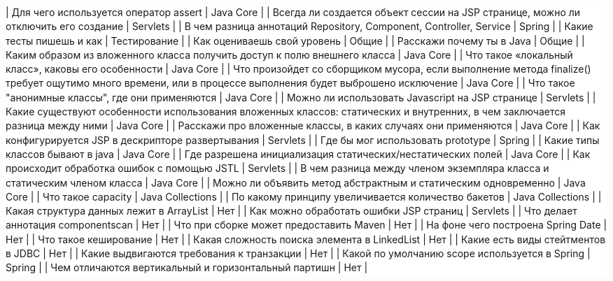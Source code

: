 | Для чего используется оператор assert                                                                                                                     | Java Core        |
| Всегда ли создается объект сессии на JSP странице, можно ли отключить его создание                                                                        | Servlets         |
| В чем разница аннотаций Repository, Component, Controller, Service                                                                                        | Spring           |
| Какие тесты пишешь и как                                                                                                                                  | Тестирование     |
| Как оцениваешь свой уровень                                                                                                                               | Общие            |
| Расскажи почему ты в Java                                                                                                                                 | Общие            |
| Каким образом из вложенного класса получить доступ к полю внешнего класса                                                                                 | Java Core        |
| Что такое «локальный класс», каковы его особенности                                                                                                       | Java Core        |
| Что произойдет со сборщиком мусора, если выполнение метода finalize() требует ощутимо много времени, или в процессе выполнения будет выброшено исключение | Java Core        |
| Что такое "анонимные классы", где они применяются                                                                                                         | Java Core        |
| Можно ли использовать Javascript на JSP странице                                                                                                          | Servlets         |
| Какие существуют особенности использования вложенных классов: статических и внутренних, в чем заключается разница между ними                              | Java Core        |
| Расскажи про вложенные классы, в каких случаях они применяются                                                                                            | Java Core        |
| Как конфигурируется JSP в дескрипторе развертывания                                                                                                       | Servlets         |
| Где бы мог использовать prototype                                                                                                                         | Spring           |
| Какие типы классов бывают в java                                                                                                                          | Java Core        |
| Где разрешена инициализация статических/нестатических полей                                                                                               | Java Core        |
| Как происходит обработка ошибок с помощью JSTL                                                                                                            | Servlets         |
| В чем разница между членом экземпляра класса и статическим членом класса                                                                                  | Java Core        |
| Можно ли объявить метод абстрактным и статическим одновременно                                                                                            | Java Core        |
| Что такое capacity                                                                                                                                        | Java Collections |
| По какому принципу увеличивается количество бакетов                                                                                                       | Java Collections |
| Какая структура данных лежит в ArrayList                                                                                                                  | Нет              |
| Как можно обработать ошибки JSP страниц                                                                                                                   | Servlets         |
| Что делает аннотация componentscan                                                                                                                        | Нет              |
| Что при сборке может предоставить Maven                                                                                                                   | Нет              |
| На фоне чего построена Spring Date                                                                                                                        | Нет              |
| Что такое кеширование                                                                                                                                     | Нет              |
| Какая сложность поиска элемента в LinkedList                                                                                                              | Нет              |
| Какие есть виды стейтментов в JDBC                                                                                                                        | Нет              |
| Какие выдвигаются требования к транзакции                                                                                                                 | Нет              |
| Какой по умолчанию scope используется в Spring                                                                                                            | Spring           |
| Чем отличаются вертикальный и горизонтальный партишн                                                                                                      | Нет              |